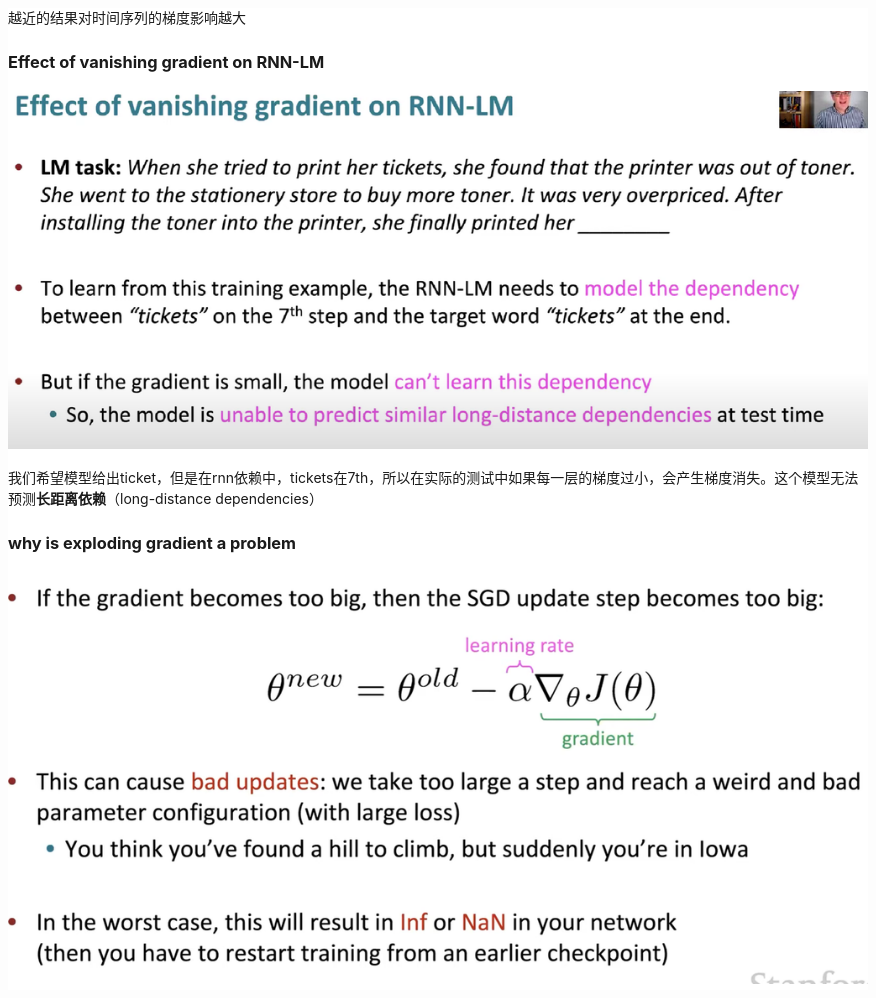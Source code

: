 越近的结果对时间序列的梯度影响越大



### Effect of vanishing gradient on RNN-LM

![image-20240319151606996](README.assets/image-20240319151606996-17108325676688.png)

我们希望模型给出ticket，但是在rnn依赖中，tickets在7th，所以在实际的测试中如果每一层的梯度过小，会产生梯度消失。这个模型无法预测**长距离依赖**（long-distance dependencies）





### why is exploding gradient a problem

![image-20240319152243038](README.assets/image-20240319152243038.png)
